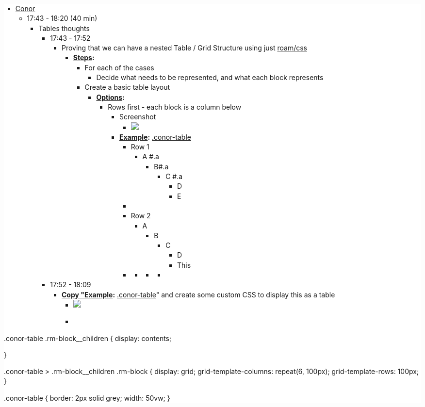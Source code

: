 - [Conor](<Conor.md>)
    - 17:43 - 18:20 (40 min)
        - Tables thoughts
            - 17:43 - 17:52
                - Proving that we can have a nested Table / Grid Structure using just [roam/css](<roam/css.md>)
                    - **[Steps](<Steps.md>):**
                        - For each of the cases 
                            - Decide what needs to be represented, and what each block represents
                        - Create a basic table layout
                            - **[Options](<Options.md>):**
                                - Rows first - each block is a column below
                                    - Screenshot
                                        - ![](https://firebasestorage.googleapis.com/v0/b/firescript-577a2.appspot.com/o/imgs%2Fapp%2Fhelp%2Fj6BhKA9GjD.png?alt=media&token=1720cc07-5d79-4271-bf9b-e83e8f441d2a)
                                    - **[Example](<Example.md>):**  [.conor-table](<.conor-table.md>)
                                        - Row 1
                                            - A #.a
                                                - B#.a
                                                    - C #.a
                                                        - D
                                                        - E
                                        - 
                                        - Row 2  
                                            - A
                                                - B 
                                                    - C
                                                        - D 
                                                        - This
                                        -  
                                            -  
                                                -  
                                                    - 
            - 17:52 - 18:09
                - **[Copy "Example](<Copy "Example.md>):**  [.conor-table](<.conor-table.md>)" and create some custom CSS to display this as a table
                    - ![](https://firebasestorage.googleapis.com/v0/b/firescript-577a2.appspot.com/o/imgs%2Fapp%2Fhelp%2FRj_CdeqTdz.png?alt=media&token=83b88678-1856-4449-992e-941ab25b0c5d)
                    - ```css
.conor-table .rm-block__children {
  display: contents;
  
}

.conor-table > .rm-block__children .rm-block {
  display: grid;
  grid-template-columns: repeat(6, 100px);
  grid-template-rows: 100px;
}

.conor-table {
  border: 2px solid grey;
  width: 50vw;
}
